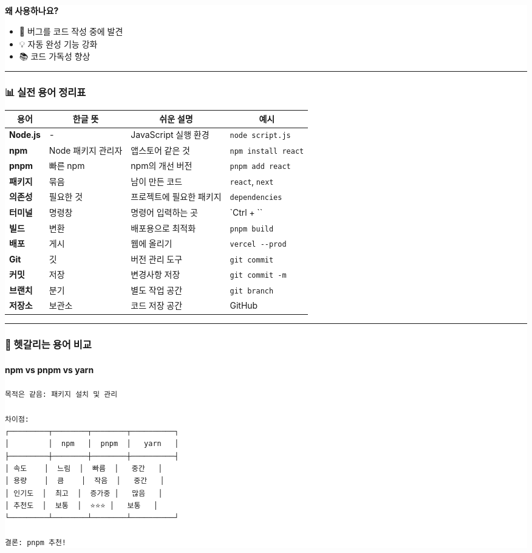 **왜 사용하나요?**
- 🐛 버그를 코드 작성 중에 발견
- 💡 자동 완성 기능 강화
- 📚 코드 가독성 향상

---

### 📊 실전 용어 정리표

| 용어 | 한글 뜻 | 쉬운 설명 | 예시 |
|------|---------|-----------|------|
| **Node.js** | - | JavaScript 실행 환경 | `node script.js` |
| **npm** | Node 패키지 관리자 | 앱스토어 같은 것 | `npm install react` |
| **pnpm** | 빠른 npm | npm의 개선 버전 | `pnpm add react` |
| **패키지** | 묶음 | 남이 만든 코드 | `react`, `next` |
| **의존성** | 필요한 것 | 프로젝트에 필요한 패키지 | `dependencies` |
| **터미널** | 명령창 | 명령어 입력하는 곳 | `Ctrl + `` |
| **빌드** | 변환 | 배포용으로 최적화 | `pnpm build` |
| **배포** | 게시 | 웹에 올리기 | `vercel --prod` |
| **Git** | 깃 | 버전 관리 도구 | `git commit` |
| **커밋** | 저장 | 변경사항 저장 | `git commit -m` |
| **브랜치** | 분기 | 별도 작업 공간 | `git branch` |
| **저장소** | 보관소 | 코드 저장 공간 | GitHub |

---

### 🎯 헷갈리는 용어 비교

#### npm vs pnpm vs yarn

```
목적은 같음: 패키지 설치 및 관리

차이점:
┌─────────┬────────┬────────┬──────────┐
│         │  npm   │  pnpm  │   yarn   │
├─────────┼────────┼────────┼──────────┤
│ 속도    │  느림  │  빠름  │   중간   │
│ 용량    │  큼    │  작음  │   중간   │
│ 인기도  │  최고  │  증가중 │   많음   │
│ 추천도  │  보통  │  ⭐⭐⭐ │   보통   │
└─────────┴────────┴────────┴──────────┘

결론: pnpm 추천!
```
